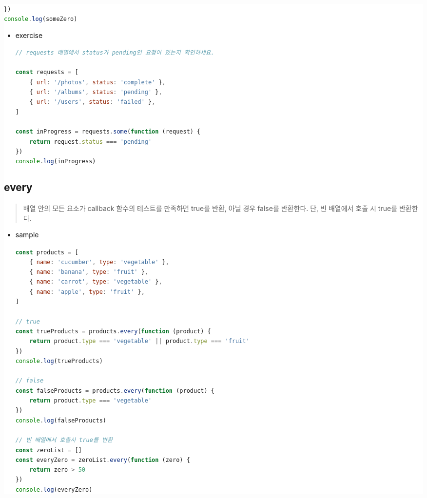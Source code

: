   ```js
  })
  console.log(someZero)
  ```

* exercise

  ```js
  // requests 배열에서 status가 pending인 요청이 있는지 확인하세요.
  
  const requests = [
      { url: '/photos', status: 'complete' },
      { url: '/albums', status: 'pending' },
      { url: '/users', status: 'failed' },
  ]
  
  const inProgress = requests.some(function (request) {
      return request.status === 'pending'
  })
  console.log(inProgress)
  ```

  

## every

> 배열 안의 모든 요소가 callback 함수의 테스트를 만족하면 true를 반환, 아닐 경우 false를 반환한다. 단, 빈 배열에서 호출 시 true를 반환한다. 

* sample

  ```js
  const products = [
      { name: 'cucumber', type: 'vegetable' },
      { name: 'banana', type: 'fruit' },
      { name: 'carrot', type: 'vegetable' },
      { name: 'apple', type: 'fruit' },
  ]
  
  // true
  const trueProducts = products.every(function (product) {
      return product.type === 'vegetable' || product.type === 'fruit'
  })
  console.log(trueProducts)
  
  // false
  const falseProducts = products.every(function (product) {
      return product.type === 'vegetable'
  })
  console.log(falseProducts)
  
  // 빈 배열에서 호출시 true를 반환
  const zeroList = []
  const everyZero = zeroList.every(function (zero) {
      return zero > 50
  })
  console.log(everyZero)
  ```

